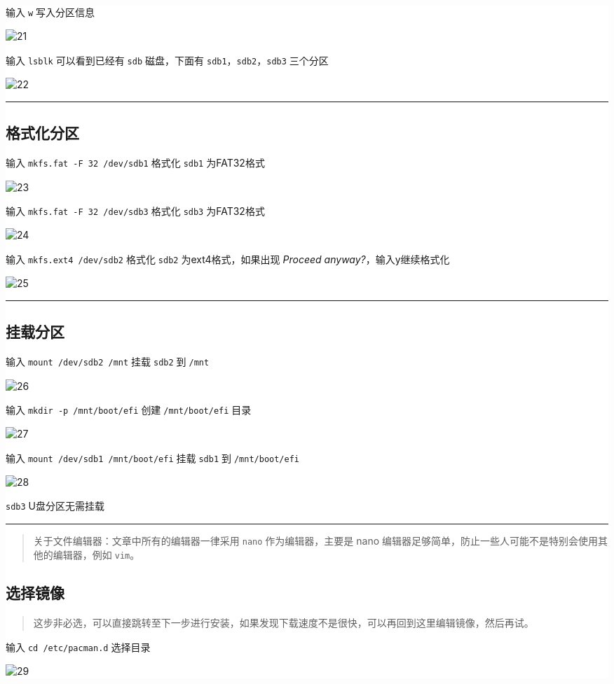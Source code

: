 输入 `w` 写入分区信息

![21](http://pqs8hg59d.bkt.clouddn.com/%E5%AE%89%E8%A3%85%20ArchLinux%20%E5%88%B0U%E7%9B%98%EF%BC%88%E5%9B%9B%EF%BC%89%E5%AE%89%E8%A3%85Archlinux-21.png)

输入 `lsblk` 可以看到已经有 `sdb` 磁盘，下面有 `sdb1`，`sdb2`，`sdb3` 三个分区

![22](http://pqs8hg59d.bkt.clouddn.com/%E5%AE%89%E8%A3%85%20ArchLinux%20%E5%88%B0U%E7%9B%98%EF%BC%88%E5%9B%9B%EF%BC%89%E5%AE%89%E8%A3%85Archlinux-22.png)

****

## 格式化分区

输入 `mkfs.fat -F 32 /dev/sdb1` 格式化 `sdb1` 为FAT32格式

![23](http://pqs8hg59d.bkt.clouddn.com/%E5%AE%89%E8%A3%85%20ArchLinux%20%E5%88%B0U%E7%9B%98%EF%BC%88%E5%9B%9B%EF%BC%89%E5%AE%89%E8%A3%85Archlinux-23.png)

输入 `mkfs.fat -F 32 /dev/sdb3` 格式化 `sdb3` 为FAT32格式

![24](http://pqs8hg59d.bkt.clouddn.com/%E5%AE%89%E8%A3%85%20ArchLinux%20%E5%88%B0U%E7%9B%98%EF%BC%88%E5%9B%9B%EF%BC%89%E5%AE%89%E8%A3%85Archlinux-24.png)

输入 `mkfs.ext4 /dev/sdb2` 格式化 `sdb2` 为ext4格式，如果出现 *Proceed anyway?*，输入y继续格式化

![25](http://pqs8hg59d.bkt.clouddn.com/%E5%AE%89%E8%A3%85%20ArchLinux%20%E5%88%B0U%E7%9B%98%EF%BC%88%E5%9B%9B%EF%BC%89%E5%AE%89%E8%A3%85Archlinux-25.png)

****

## 挂载分区

输入 `mount /dev/sdb2 /mnt` 挂载 `sdb2` 到 `/mnt`

![26](http://pqs8hg59d.bkt.clouddn.com/%E5%AE%89%E8%A3%85%20ArchLinux%20%E5%88%B0U%E7%9B%98%EF%BC%88%E5%9B%9B%EF%BC%89%E5%AE%89%E8%A3%85Archlinux-26.png)

输入 `mkdir -p /mnt/boot/efi` 创建 `/mnt/boot/efi` 目录

![27](http://pqs8hg59d.bkt.clouddn.com/%E5%AE%89%E8%A3%85%20ArchLinux%20%E5%88%B0U%E7%9B%98%EF%BC%88%E5%9B%9B%EF%BC%89%E5%AE%89%E8%A3%85Archlinux-27.png)

输入 `mount /dev/sdb1 /mnt/boot/efi` 挂载 `sdb1` 到 `/mnt/boot/efi`

![28](http://pqs8hg59d.bkt.clouddn.com/%E5%AE%89%E8%A3%85%20ArchLinux%20%E5%88%B0U%E7%9B%98%EF%BC%88%E5%9B%9B%EF%BC%89%E5%AE%89%E8%A3%85Archlinux-28.png)

`sdb3` U盘分区无需挂载

****

> 关于文件编辑器：文章中所有的编辑器一律采用 `nano` 作为编辑器，主要是 nano 编辑器足够简单，防止一些人可能不是特别会使用其他的编辑器，例如 `vim`。

## 选择镜像

> 这步非必选，可以直接跳转至下一步进行安装，如果发现下载速度不是很快，可以再回到这里编辑镜像，然后再试。

输入 `cd /etc/pacman.d` 选择目录

![29](http://pqs8hg59d.bkt.clouddn.com/%E5%AE%89%E8%A3%85%20ArchLinux%20%E5%88%B0U%E7%9B%98%EF%BC%88%E5%9B%9B%EF%BC%89%E5%AE%89%E8%A3%85Archlinux-29.png)
